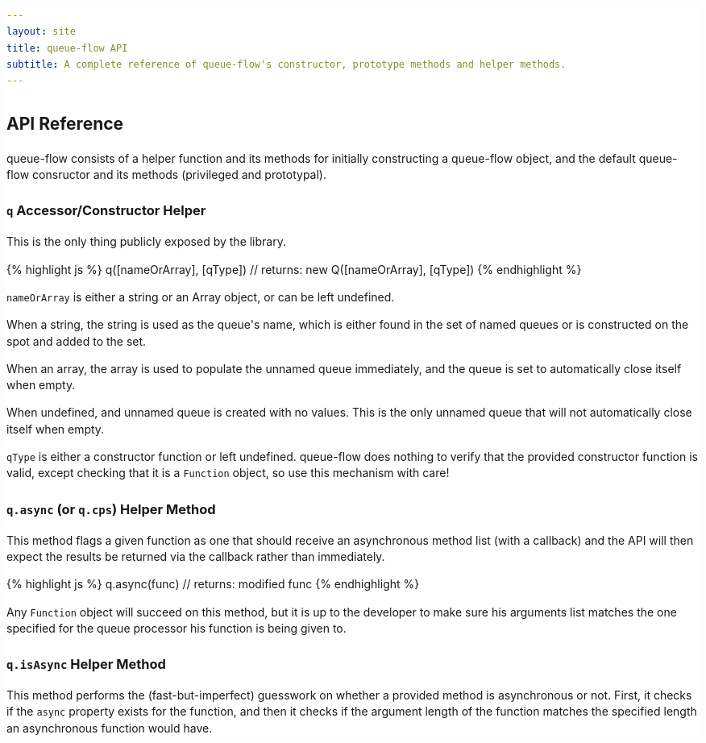 ```yaml
---
layout: site
title: queue-flow API
subtitle: A complete reference of queue-flow's constructor, prototype methods and helper methods.
---
```

## API Reference

queue-flow consists of a helper function and its methods for initially constructing a queue-flow object, and the default queue-flow consructor and its methods (privileged and prototypal).

### ``q`` Accessor/Constructor Helper

This is the only thing publicly exposed by the library.

{% highlight js %}
q([nameOrArray], [qType]) // returns: new Q([nameOrArray], [qType])
{% endhighlight %}

``nameOrArray`` is either a string or an Array object, or can be left undefined.

When a string, the string is used as the queue's name, which is either found in the set of named queues or is constructed on the spot and added to the set.

When an array, the array is used to populate the unnamed queue immediately, and the queue is set to automatically close itself when empty.

When undefined, and unnamed queue is created with no values. This is the only unnamed queue that will not automatically close itself when empty.

``qType`` is either a constructor function or left undefined. queue-flow does nothing to verify that the provided constructor function is valid, except checking that it is a ``Function`` object, so use this mechanism with care!

### ``q.async`` (or ``q.cps``) Helper Method

This method flags a given function as one that should receive an asynchronous method list (with a callback) and the API will then expect the results be returned via the callback rather than immediately.

{% highlight js %}
q.async(func) // returns: modified func
{% endhighlight %}

Any ``Function`` object will succeed on this method, but it is up to the developer to make sure his arguments list matches the one specified for the queue processor his function is being given to.

### ``q.isAsync`` Helper Method

This method performs the (fast-but-imperfect) guesswork on whether a provided method is asynchronous or not. First, it checks if the ``async`` property exists for the function, and then it checks if the argument length of the function matches the specified length an asynchronous function would have.
